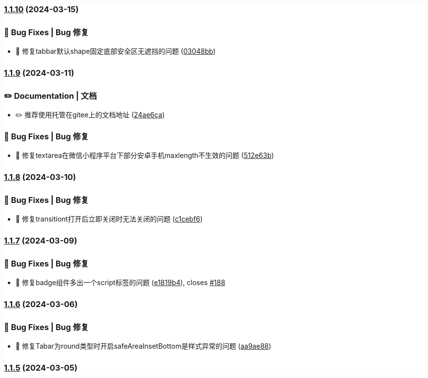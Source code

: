 ### [1.1.10](https://github.com/Moonofweisheng/wot-design-uni/compare/v1.1.9...v1.1.10) (2024-03-15)


### 🐛 Bug Fixes | Bug 修复

* 🐛 修复tabbar默认shape固定底部安全区无遮挡的问题 ([03048bb](https://github.com/Moonofweisheng/wot-design-uni/commit/03048bba17966e13e864c4a3d29047986778d586))

### [1.1.9](https://github.com/Moonofweisheng/wot-design-uni/compare/v1.1.8...v1.1.9) (2024-03-11)


### ✏️ Documentation | 文档

* ✏️  推荐使用托管在gitee上的文档地址 ([24ae6ca](https://github.com/Moonofweisheng/wot-design-uni/commit/24ae6cac05b150ff8da3ab47cc4bb3eeac48a369))


### 🐛 Bug Fixes | Bug 修复

* 🐛 修复textarea在微信小程序平台下部分安卓手机maxlength不生效的问题 ([512e63b](https://github.com/Moonofweisheng/wot-design-uni/commit/512e63b0ad30ff7acb14fffbb124dba59e34d450))

### [1.1.8](https://github.com/Moonofweisheng/wot-design-uni/compare/v1.1.7...v1.1.8) (2024-03-10)


### 🐛 Bug Fixes | Bug 修复

* 🐛 修复transitiont打开后立即关闭时无法关闭的问题 ([c1cebf6](https://github.com/Moonofweisheng/wot-design-uni/commit/c1cebf6de0b1c6a2f8a32aa4815adc8c0466eeca))

### [1.1.7](https://github.com/Moonofweisheng/wot-design-uni/compare/v1.1.6...v1.1.7) (2024-03-09)


### 🐛 Bug Fixes | Bug 修复

* 🐛 修复badge组件多出一个script标签的问题 ([e1819b4](https://github.com/Moonofweisheng/wot-design-uni/commit/e1819b4dbcb3dc1244bbe5641cdb538d0ad9c5e7)), closes [#188](https://github.com/Moonofweisheng/wot-design-uni/issues/188)

### [1.1.6](https://github.com/Moonofweisheng/wot-design-uni/compare/v1.1.5...v1.1.6) (2024-03-06)


### 🐛 Bug Fixes | Bug 修复

* 🐛 修复Tabar为round类型时开启safeAreaInsetBottom是样式异常的问题 ([aa9ae88](https://github.com/Moonofweisheng/wot-design-uni/commit/aa9ae88f35236dec15635bd8e4fd0c7023e5fb70))

### [1.1.5](https://github.com/Moonofweisheng/wot-design-uni/compare/v1.1.4...v1.1.5) (2024-03-05)
